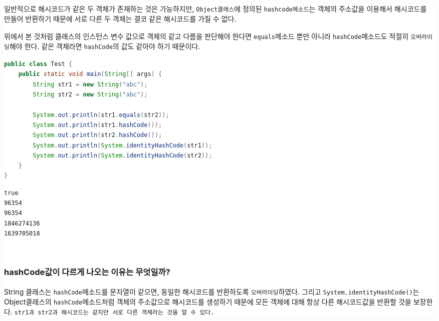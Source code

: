 일반적으로 해시코드가 같은 두 객체가 존재하는 것은 가능하지만, `Object클래스`에 정의된 `hashcode메소드`는 객체의 주소값을 이용해서
해시코드를 만들어 반환하기 때문에 서로 다른 두 객체는 결코 같은 해시코드를 가질 수 없다. <br>

위에서 본 것처럼 클래스의 인스턴스 변수 값으로 객체의 같고 다름을 판단해야 한다면 `equals`메소드 뿐만 아니라 `hashCode`메소드도 적절히
`오버라이딩`해야 한다. 같은 객체라면 `hashCode`의 값도 같아야 하기 때문이다.

```java
public class Test {
    public static void main(String[] args) {
        String str1 = new String("abc");
        String str2 = new String("abc");

        System.out.println(str1.equals(str2));
        System.out.println(str1.hashCode());
        System.out.println(str2.hashCode());
        System.out.println(System.identityHashCode(str1));
        System.out.println(System.identityHashCode(str2));
    }
}
```

```
true
96354
96354
1846274136
1639705018
```

<br>

### hashCode값이 다르게 나오는 이유는 무엇일까?

String 클래스는 `hashCode`메소드를 문자열이 같으면, 동일한 해시코드를 반환하도록 `오버라이딩`하였다. 그리고
`System.identityHashCode()`는 Object클래스의 `hashCode`메소드처럼 객체의 주소값으로 해시코드를 생성하기 때문에 모든 객체에
대해 항상 다른 해시코드값을 반환할 것을 보장한다. `str1과 str2과 해시코드는 같지만 서로 다른 객체라는 것을 알 수 있다.`